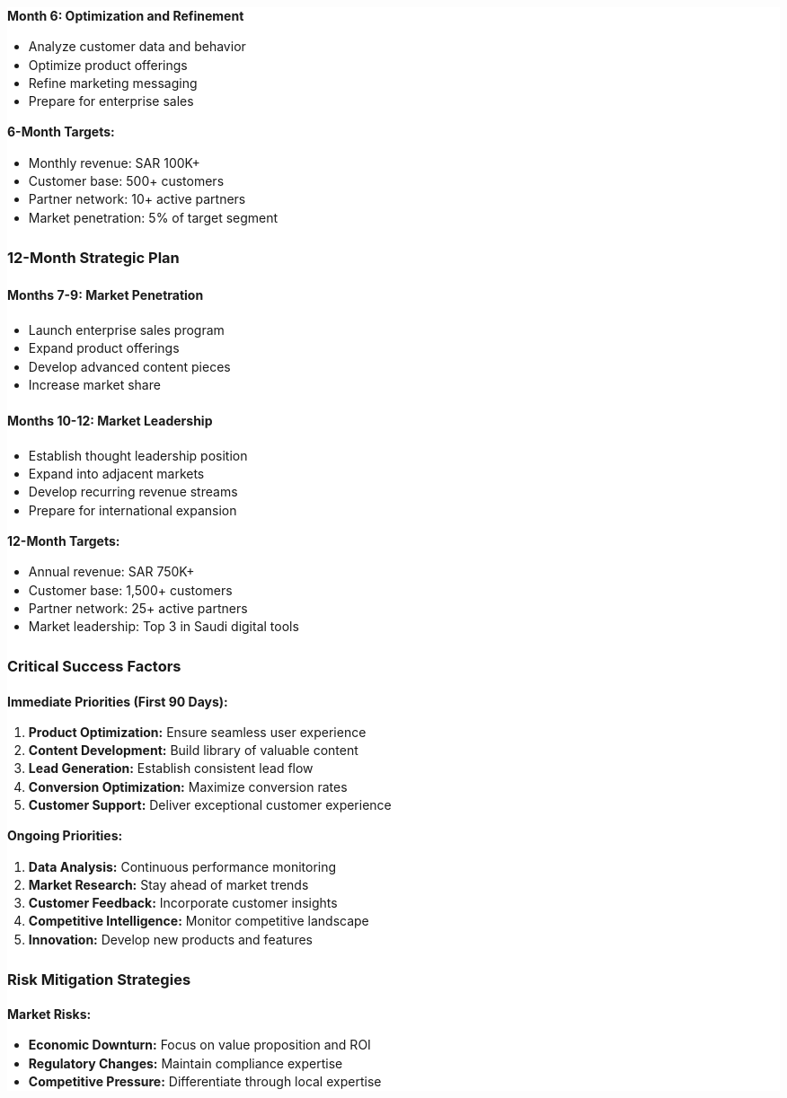**Month 6: Optimization and Refinement**
- Analyze customer data and behavior
- Optimize product offerings
- Refine marketing messaging
- Prepare for enterprise sales

**6-Month Targets:**
- Monthly revenue: SAR 100K+
- Customer base: 500+ customers
- Partner network: 10+ active partners
- Market penetration: 5% of target segment

### 12-Month Strategic Plan

#### Months 7-9: Market Penetration
- Launch enterprise sales program
- Expand product offerings
- Develop advanced content pieces
- Increase market share

#### Months 10-12: Market Leadership
- Establish thought leadership position
- Expand into adjacent markets
- Develop recurring revenue streams
- Prepare for international expansion

**12-Month Targets:**
- Annual revenue: SAR 750K+
- Customer base: 1,500+ customers
- Partner network: 25+ active partners
- Market leadership: Top 3 in Saudi digital tools

### Critical Success Factors

**Immediate Priorities (First 90 Days):**
1. **Product Optimization:** Ensure seamless user experience
2. **Content Development:** Build library of valuable content
3. **Lead Generation:** Establish consistent lead flow
4. **Conversion Optimization:** Maximize conversion rates
5. **Customer Support:** Deliver exceptional customer experience

**Ongoing Priorities:**
1. **Data Analysis:** Continuous performance monitoring
2. **Market Research:** Stay ahead of market trends
3. **Customer Feedback:** Incorporate customer insights
4. **Competitive Intelligence:** Monitor competitive landscape
5. **Innovation:** Develop new products and features

### Risk Mitigation Strategies

**Market Risks:**
- **Economic Downturn:** Focus on value proposition and ROI
- **Regulatory Changes:** Maintain compliance expertise
- **Competitive Pressure:** Differentiate through local expertise
